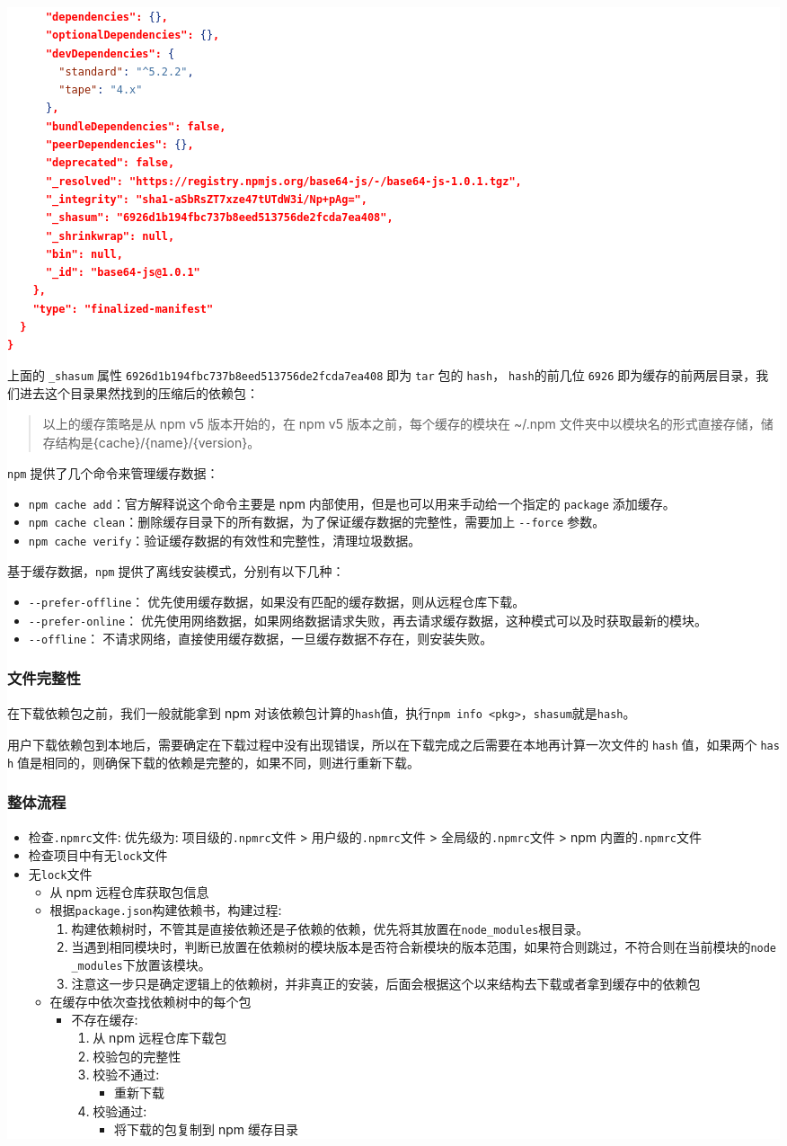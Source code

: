 ```json
      "dependencies": {},
      "optionalDependencies": {},
      "devDependencies": {
        "standard": "^5.2.2",
        "tape": "4.x"
      },
      "bundleDependencies": false,
      "peerDependencies": {},
      "deprecated": false,
      "_resolved": "https://registry.npmjs.org/base64-js/-/base64-js-1.0.1.tgz",
      "_integrity": "sha1-aSbRsZT7xze47tUTdW3i/Np+pAg=",
      "_shasum": "6926d1b194fbc737b8eed513756de2fcda7ea408",
      "_shrinkwrap": null,
      "bin": null,
      "_id": "base64-js@1.0.1"
    },
    "type": "finalized-manifest"
  }
}
```

上面的 `_shasum` 属性 `6926d1b194fbc737b8eed513756de2fcda7ea408` 即为 `tar` 包的 `hash`， `hash`的前几位 `6926` 即为缓存的前两层目录，我们进去这个目录果然找到的压缩后的依赖包：



> 以上的缓存策略是从 npm v5 版本开始的，在 npm v5 版本之前，每个缓存的模块在 ~/.npm 文件夹中以模块名的形式直接存储，储存结构是{cache}/{name}/{version}。

`npm` 提供了几个命令来管理缓存数据：

- `npm cache add`：官方解释说这个命令主要是 npm 内部使用，但是也可以用来手动给一个指定的 `package` 添加缓存。
- `npm cache clean`：删除缓存目录下的所有数据，为了保证缓存数据的完整性，需要加上 `--force` 参数。
- `npm cache verify`：验证缓存数据的有效性和完整性，清理垃圾数据。

基于缓存数据，`npm` 提供了离线安装模式，分别有以下几种：

- `--prefer-offline`： 优先使用缓存数据，如果没有匹配的缓存数据，则从远程仓库下载。
- `--prefer-online`： 优先使用网络数据，如果网络数据请求失败，再去请求缓存数据，这种模式可以及时获取最新的模块。
- `--offline`： 不请求网络，直接使用缓存数据，一旦缓存数据不存在，则安装失败。

### 文件完整性

在下载依赖包之前，我们一般就能拿到 npm 对该依赖包计算的`hash`值，执行`npm info <pkg>`，`shasum`就是`hash`。



用户下载依赖包到本地后，需要确定在下载过程中没有出现错误，所以在下载完成之后需要在本地再计算一次文件的 `hash` 值，如果两个 `hash` 值是相同的，则确保下载的依赖是完整的，如果不同，则进行重新下载。

### 整体流程

- 检查`.npmrc`文件: 优先级为: 项目级的`.npmrc`文件 > 用户级的`.npmrc`文件 > 全局级的`.npmrc`文件 > npm 内置的`.npmrc`文件
- 检查项目中有无`lock`文件
- 无`lock`文件
  - 从 npm 远程仓库获取包信息
  - 根据`package.json`构建依赖书，构建过程:
    1. 构建依赖树时，不管其是直接依赖还是子依赖的依赖，优先将其放置在`node_modules`根目录。
    2. 当遇到相同模块时，判断已放置在依赖树的模块版本是否符合新模块的版本范围，如果符合则跳过，不符合则在当前模块的`node_modules`下放置该模块。
    3. 注意这一步只是确定逻辑上的依赖树，并非真正的安装，后面会根据这个以来结构去下载或者拿到缓存中的依赖包
  - 在缓存中依次查找依赖树中的每个包
    - 不存在缓存:
      1. 从 npm 远程仓库下载包
      2. 校验包的完整性
      3. 校验不通过:
         - 重新下载
      4. 校验通过:
         - 将下载的包复制到 npm 缓存目录